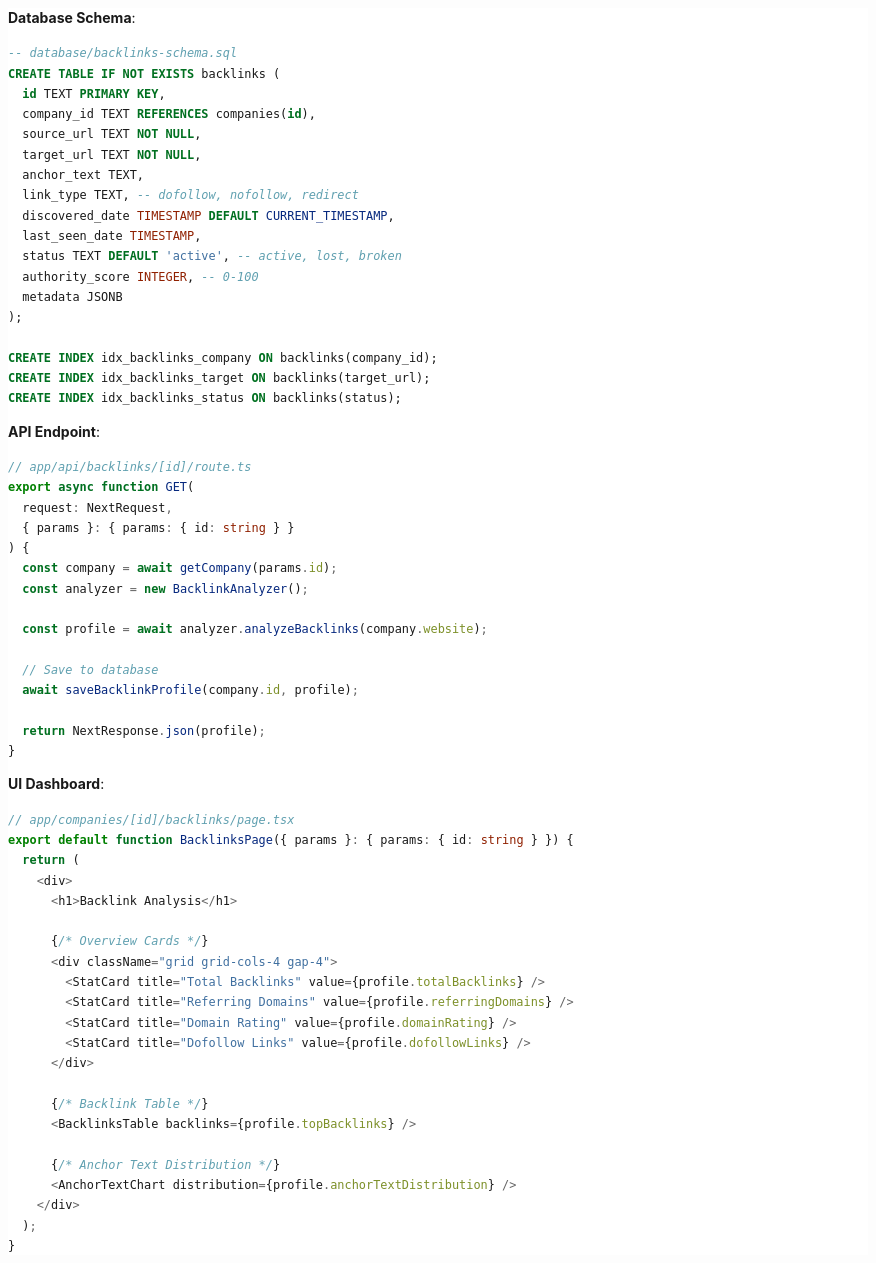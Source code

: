 **Database Schema**:
```sql
-- database/backlinks-schema.sql
CREATE TABLE IF NOT EXISTS backlinks (
  id TEXT PRIMARY KEY,
  company_id TEXT REFERENCES companies(id),
  source_url TEXT NOT NULL,
  target_url TEXT NOT NULL,
  anchor_text TEXT,
  link_type TEXT, -- dofollow, nofollow, redirect
  discovered_date TIMESTAMP DEFAULT CURRENT_TIMESTAMP,
  last_seen_date TIMESTAMP,
  status TEXT DEFAULT 'active', -- active, lost, broken
  authority_score INTEGER, -- 0-100
  metadata JSONB
);

CREATE INDEX idx_backlinks_company ON backlinks(company_id);
CREATE INDEX idx_backlinks_target ON backlinks(target_url);
CREATE INDEX idx_backlinks_status ON backlinks(status);
```

**API Endpoint**:
```typescript
// app/api/backlinks/[id]/route.ts
export async function GET(
  request: NextRequest,
  { params }: { params: { id: string } }
) {
  const company = await getCompany(params.id);
  const analyzer = new BacklinkAnalyzer();

  const profile = await analyzer.analyzeBacklinks(company.website);

  // Save to database
  await saveBacklinkProfile(company.id, profile);

  return NextResponse.json(profile);
}
```

**UI Dashboard**:
```typescript
// app/companies/[id]/backlinks/page.tsx
export default function BacklinksPage({ params }: { params: { id: string } }) {
  return (
    <div>
      <h1>Backlink Analysis</h1>

      {/* Overview Cards */}
      <div className="grid grid-cols-4 gap-4">
        <StatCard title="Total Backlinks" value={profile.totalBacklinks} />
        <StatCard title="Referring Domains" value={profile.referringDomains} />
        <StatCard title="Domain Rating" value={profile.domainRating} />
        <StatCard title="Dofollow Links" value={profile.dofollowLinks} />
      </div>

      {/* Backlink Table */}
      <BacklinksTable backlinks={profile.topBacklinks} />

      {/* Anchor Text Distribution */}
      <AnchorTextChart distribution={profile.anchorTextDistribution} />
    </div>
  );
}
```